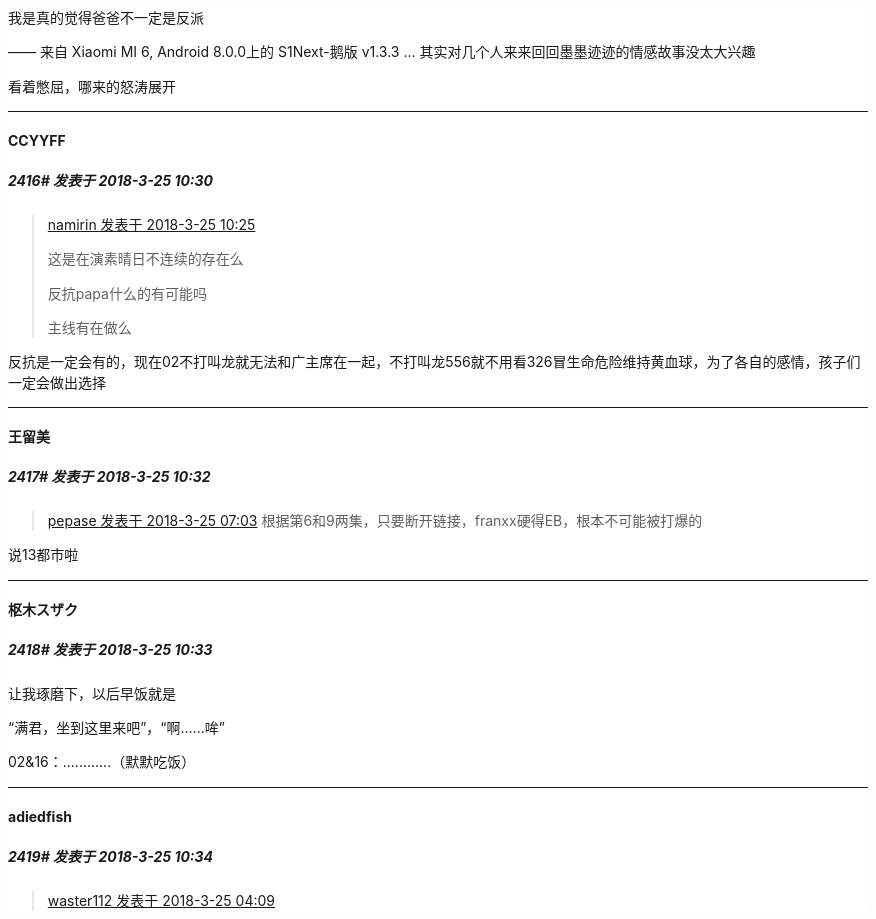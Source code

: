 我是真的觉得爸爸不一定是反派


—— 来自 Xiaomi MI 6, Android 8.0.0上的 S1Next-鹅版 v1.3.3 ...</blockquote>
其实对几个人来来回回墨墨迹迹的情感故事没太大兴趣

看着憋屈，哪来的怒涛展开


*****

####  CCYYFF  
##### 2416#       发表于 2018-3-25 10:30


<blockquote><a href="httphttps://bbs.saraba1st.com/2b/forum.php?mod=redirect&amp;goto=findpost&amp;pid=38965656&amp;ptid=1590350" target="_blank">namirin 发表于 2018-3-25 10:25</a>

这是在演素晴日不连续的存在么

反抗papa什么的有可能吗

主线有在做么</blockquote>
反抗是一定会有的，现在02不打叫龙就无法和广主席在一起，不打叫龙556就不用看326冒生命危险维持黄血球，为了各自的感情，孩子们一定会做出选择


*****

####  王留美  
##### 2417#       发表于 2018-3-25 10:32


<blockquote><a href="httphttps://bbs.saraba1st.com/2b/forum.php?mod=redirect&amp;goto=findpost&amp;pid=38964394&amp;ptid=1590350" target="_blank">pepase 发表于 2018-3-25 07:03</a>
根据第6和9两集，只要断开链接，franxx硬得EB，根本不可能被打爆的</blockquote>
说13都市啦


*****

####  枢木スザク  
##### 2418#       发表于 2018-3-25 10:33


让我琢磨下，以后早饭就是

“满君，坐到这里来吧”，“啊......哞”


02&amp;16：............（默默吃饭）


*****

####  adiedfish  
##### 2419#       发表于 2018-3-25 10:34


<blockquote><a href="httphttps://bbs.saraba1st.com/2b/forum.php?mod=redirect&amp;goto=findpost&amp;pid=38964003&amp;ptid=1590350" target="_blank">waster112 发表于 2018-3-25 04:09</a>
